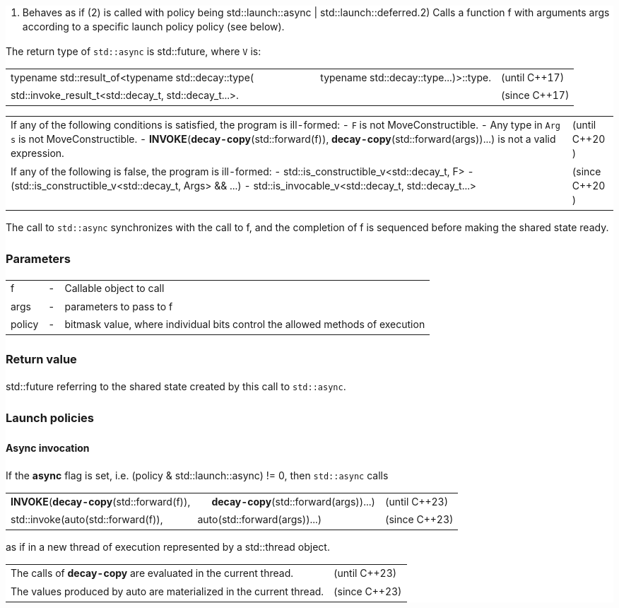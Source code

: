 1) Behaves as if (2) is called with policy being std::launch::async | std::launch::deferred.2) Calls a function f with arguments args according to a specific launch policy policy (see below).

The return type of `std::async` is std::future<V>, where `V` is:

|  |  |
| --- | --- |
| typename std::result_of<typename std::decay<F>::type(                         typename std::decay<Args>::type...)>::type. | (until C++17) |
| std::invoke_result_t<std::decay_t<F>, std::decay_t<Args>...>. | (since C++17) |

|  |  |
| --- | --- |
| If any of the following conditions is satisfied, the program is ill-formed:   - `F` is not MoveConstructible. - Any type in `Args` is not MoveConstructible. - **INVOKE**(**decay-copy**(std::forward<F>(f)), **decay-copy**(std::forward<Args>(args))...) is not a valid expression. | (until C++20) |
| If any of the following is false, the program is ill-formed:   - std::is_constructible_v<std::decay_t<F>, F> - (std::is_constructible_v<std::decay_t<Args>, Args> && ...) - std::is_invocable_v<std::decay_t<F>, std::decay_t<Args>...> | (since C++20) |

The call to `std::async` synchronizes with the call to f, and the completion of f is sequenced before making the shared state ready.

### Parameters

|  |  |  |
| --- | --- | --- |
| f | - | Callable object to call |
| args | - | parameters to pass to f |
| policy | - | bitmask value, where individual bits control the allowed methods of execution |

### Return value

std::future referring to the shared state created by this call to `std::async`.

### Launch policies

#### Async invocation

If the **async** flag is set, i.e. (policy & std::launch::async) != 0, then `std::async` calls

|  |  |
| --- | --- |
| **INVOKE**(**decay-copy**(std::forward<F>(f)),        **decay-copy**(std::forward<Args>(args))...) | (until C++23) |
| std::invoke(auto(std::forward<F>(f)),             auto(std::forward<Args>(args))...) | (since C++23) |

as if in a new thread of execution represented by a std::thread object.

|  |  |
| --- | --- |
| The calls of **decay-copy** are evaluated in the current thread. | (until C++23) |
| The values produced by auto are materialized in the current thread. | (since C++23) |

